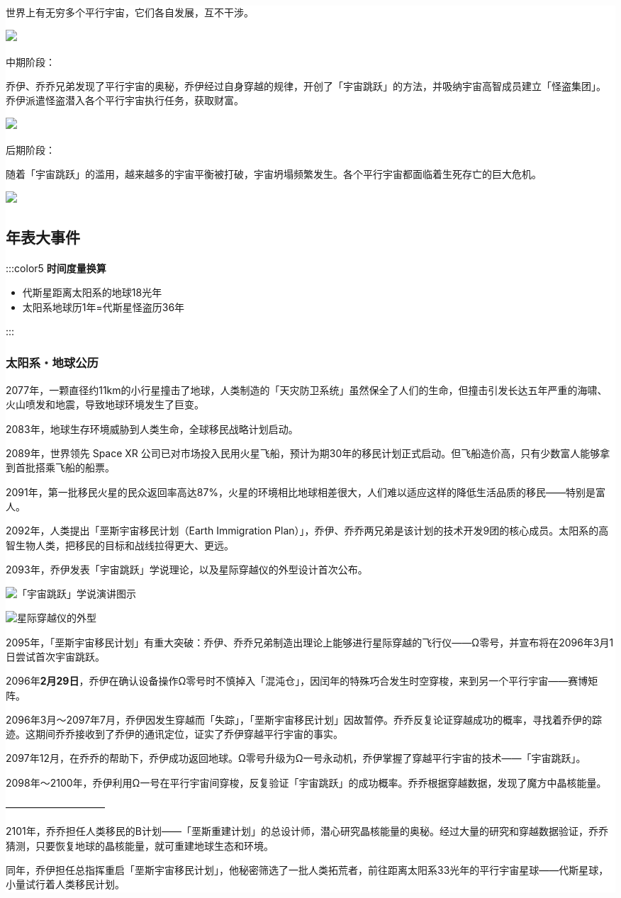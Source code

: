 世界上有无穷多个平行宇宙，它们各自发展，互不干涉。

![](https://cdn.nlark.com/yuque/0/2024/png/25919534/1733714995064-93657a3e-c448-4f41-895b-62f1c3e25fba.png)

中期阶段：

乔伊、乔乔兄弟发现了平行宇宙的奥秘，乔伊经过自身穿越的规律，开创了「宇宙跳跃」的方法，并吸纳宇宙高智成员建立「怪盗集团」。乔伊派遣怪盗潜入各个平行宇宙执行任务，获取财富。

![](https://cdn.nlark.com/yuque/0/2024/png/25919534/1733715000847-23459fb1-0adc-4256-b556-eddeaaff803b.png)

后期阶段：

随着「宇宙跳跃」的滥用，越来越多的宇宙平衡被打破，宇宙坍塌频繁发生。各个平行宇宙都面临着生死存亡的巨大危机。

![](https://cdn.nlark.com/yuque/0/2024/png/25919534/1733715006793-1ca01586-ae93-4719-b5b8-cd9484e75396.png)

## 年表大事件
:::color5
**时间度量换算**

+ 代斯星距离太阳系的地球18光年
+ 太阳系地球历1年=代斯星怪盗历36年

:::

### 太阳系<font style="color:rgb(51, 51, 51);">・</font>地球公历
2077年，一颗直径约11km的小行星撞击了地球，人类制造的「天灾防卫系统」虽然保全了人们的生命，但撞击引发长达五年严重的海啸、火山喷发和地震，导致地球环境发生了巨变。

2083年，地球生存环境威胁到人类生命，全球移民战略计划启动。

2089年，世界领先 Space XR 公司已对市场投入民用火星飞船，预计为期30年的移民计划正式启动。但飞船造价高，只有少数富人能够拿到首批搭乘飞船的船票。

2091年，第一批移民火星的民众返回率高达87%，火星的环境相比地球相差很大，人们难以适应这样的降低生活品质的移民——特别是富人。

2092年，人类提出「垩斯宇宙移民计划（Earth Immigration Plan）」，乔伊、乔乔两兄弟是该计划的技术开发9团的核心成员。太阳系的高智生物人类，把移民的目标和战线拉得更大、更远。

2093年，乔伊发表「宇宙跳跃」学说理论，以及星际穿越仪的外型设计首次公布。

![「宇宙跳跃」学说演讲图示](https://cdn.nlark.com/yuque/0/2024/png/25919534/1733815140871-8bdb9e16-3bf9-4cec-bf1c-11d811c66d7f.png)

![星际穿越仪的外型](https://cdn.nlark.com/yuque/0/2024/png/25919534/1733815089517-8b9d0ddd-23f9-4455-bd01-709911d2a295.png)

2095年，「垩斯宇宙移民计划」有重大突破：乔伊、乔乔兄弟制造出理论上能够进行星际穿越的飞行仪——Ω零号，并宣布将在2096年3月1日尝试首次宇宙跳跃。

2096年**2月29日**，乔伊在确认设备操作Ω零号时不慎掉入「混沌仓」，因闰年的特殊巧合发生时空穿梭，来到另一个平行宇宙——赛博矩阵。

2096年3月～2097年7月，乔伊因发生穿越而「失踪」，「垩斯宇宙移民计划」因故暂停。乔乔反复论证穿越成功的概率，寻找着乔伊的踪迹。这期间乔乔接收到了乔伊的通讯定位，证实了乔伊穿越平行宇宙的事实。

2097年12月，在乔乔的帮助下，乔伊成功返回地球。Ω零号升级为Ω一号永动机，乔伊掌握了穿越平行宇宙的技术——「宇宙跳跃」。

2098年～2100年，乔伊利用Ω一号在平行宇宙间穿梭，反复验证「宇宙跳跃」的成功概率。乔乔根据穿越数据，发现了魔方中晶核能量。

——————————

2101年，乔乔担任人类移民的B计划——「垩斯重建计划」的总设计师，潜心研究晶核能量的奥秘。经过大量的研究和穿越数据验证，乔乔猜测，只要恢复地球的晶核能量，就可重建地球生态和环境。

同年，乔伊担任总指挥重启「垩斯宇宙移民计划」，他秘密筛选了一批人类拓荒者，前往距离太阳系33光年的平行宇宙星球——代斯星球，小量试行着人类移民计划。
